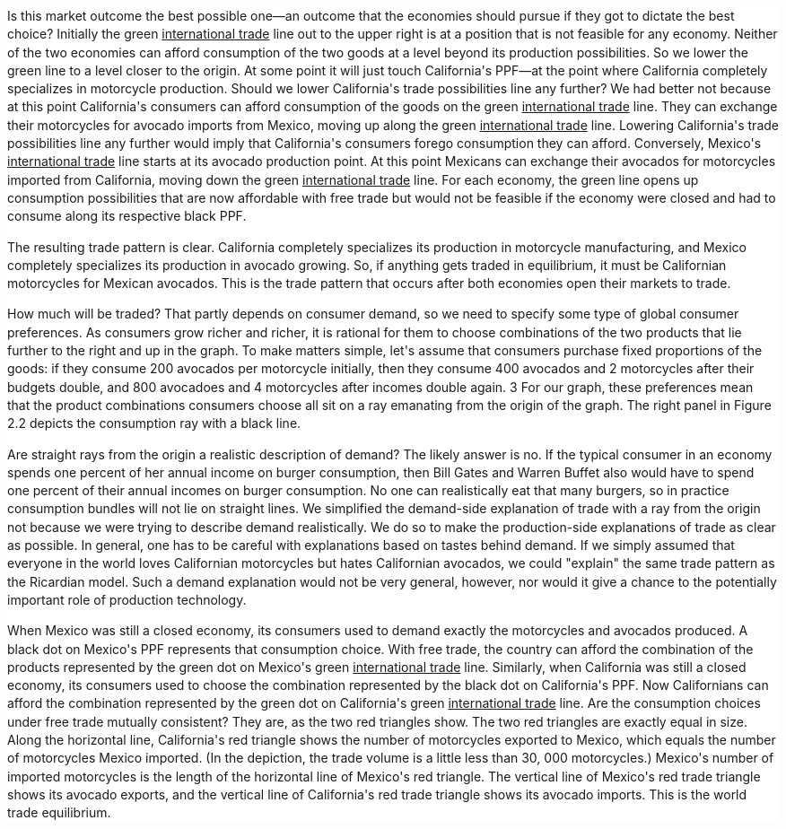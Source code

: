 Is this market outcome the best possible one—an outcome that the economies should pursue if they got to dictate the best choice? Initially the green [international trade](.md) line out to the upper right is at a position that is not feasible for any economy. Neither of the two economies can afford consumption of the two goods at a level beyond its production possibilities. So we lower the green line to a level closer to the origin. At some point it will just touch California's PPF—at the point where California completely specializes in motorcycle production. Should we lower California's trade possibilities line any further? We had better not because at this point California's consumers can afford consumption of the goods on the green [international trade](.md) line. They can exchange their motorcycles for avocado imports from Mexico,       moving up along the green [international trade](.md) line. Lowering California's trade possibilities line any further would imply that California's consumers forego consumption they can afford. Conversely,       Mexico's [international trade](.md) line starts at its avocado production point. At this point Mexicans can exchange their avocados for motorcycles imported from California,       moving down the green [international trade](.md) line. For each economy,       the green line opens up consumption possibilities that are now affordable with free trade but would not be feasible if the economy were closed and had to consume along its respective black PPF.

The resulting trade pattern is clear. California completely specializes its production in motorcycle manufacturing,       and Mexico completely specializes its production in avocado growing. So,       if anything gets traded in equilibrium,       it must be Californian motorcycles for Mexican avocados. This is the trade pattern that occurs after both economies open their markets to trade.

How much will be traded? That partly depends on consumer demand,       so we need to specify some type of global consumer preferences. As consumers grow richer and richer,       it is rational for them to choose combinations of the two products that lie further to the right and up in the graph. To make matters simple,       let's assume that consumers purchase fixed proportions of the goods: if they consume 200 avocados per motorcycle initially,       then they consume 400 avocados and 2 motorcycles after their budgets double,       and 800 avocadoes and 4 motorcycles after incomes double again. 3 For our graph,       these preferences mean that the product combinations consumers choose all sit on a ray emanating from the origin of the graph. The right panel in Figure 2.2 depicts the consumption ray with a black line.

Are straight rays from the origin a realistic description of demand? The likely answer is no. If the typical consumer in an economy spends one percent of her annual income on burger consumption,       then Bill Gates and Warren Buffet also would have to spend one percent of their annual incomes on burger consumption. No one can realistically eat that many burgers,       so in practice consumption bundles will not lie on straight lines. We simplified the demand-side explanation of trade with a ray from the origin not because we were trying to describe demand realistically. We do so to make the production-side explanations of trade as clear as possible. In general,       one has to be careful with explanations based on tastes behind demand. If we simply assumed that everyone in the world loves Californian motorcycles but hates Californian avocados,       we could "explain" the same trade pattern as the Ricardian model. Such a demand explanation would not be very general,       however,       nor would it give a chance to the potentially important role of production technology.

When Mexico was still a closed economy,       its consumers used to demand exactly the motorcycles and avocados produced. A black dot on Mexico's PPF represents that consumption choice. With free trade,       the country can afford the combination of the products represented by the green dot on Mexico's green [international trade](.md) line. Similarly,       when California was still a closed economy,       its consumers used to choose the combination represented by the black dot on California's PPF. Now Californians can afford the combination represented by the green dot on California's green [international trade](.md) line. Are the consumption choices under free trade mutually consistent? They are,       as the two red triangles show. The two red triangles are exactly equal in size. Along the horizontal line,       California's red triangle shows the number of motorcycles exported to Mexico,       which equals the number of motorcycles Mexico imported. (In the depiction,       the trade volume is a little less than 30,      000 motorcycles.) Mexico's number of imported motorcycles is the length of the horizontal line of Mexico's red triangle. The vertical line of Mexico's red trade triangle shows its avocado exports,       and the vertical line of California's red trade triangle shows its avocado imports. This is the world trade equilibrium.
